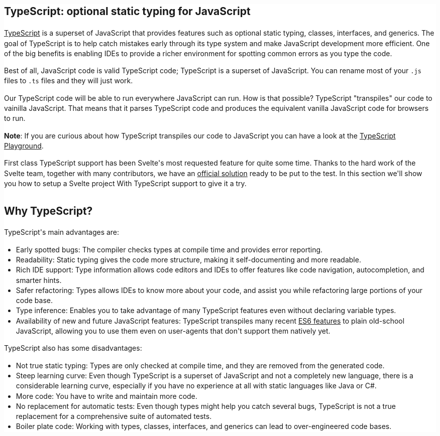 TypeScript: optional static typing for JavaScript
-------------------------------------------------

[TypeScript](https://www.typescriptlang.org/) is a superset of JavaScript that provides features such as optional static typing, classes, interfaces, and generics. The goal of TypeScript is to help catch mistakes early through its type system and make JavaScript development more efficient. One of the big benefits is enabling IDEs to provide a richer environment for spotting common errors as you type the code.

Best of all, JavaScript code is valid TypeScript code; TypeScript is a superset of JavaScript. You can rename most of your `.js` files to `.ts` files and they will just work.

Our TypeScript code will be able to run everywhere JavaScript can run. How is that possible? TypeScript "transpiles" our code to vainilla JavaScript. That means that it parses TypeScript code and produces the equivalent vanilla JavaScript code for browsers to run.

**Note**: If you are curious about how TypeScript transpiles our code to JavaScript you can have a look at the [TypeScript Playground](https://www.typescriptlang.org/play/?target=1&e=4#example/hello-world).

First class TypeScript support has been Svelte's most requested feature for quite some time. Thanks to the hard work of the Svelte team, together with many contributors, we have an [official solution](https://svelte.dev/blog/svelte-and-typescript) ready to be put to the test. In this section we'll show you how to setup a Svelte project With TypeScript support to give it a try.

Why TypeScript?
---------------

TypeScript's main advantages are:

-   Early spotted bugs: The compiler checks types at compile time and provides error reporting.
-   Readability: Static typing gives the code more structure, making it self-documenting and more readable.
-   Rich IDE support: Type information allows code editors and IDEs to offer features like code navigation, autocompletion, and smarter hints.
-   Safer refactoring: Types allows IDEs to know more about your code, and assist you while refactoring large portions of your code base.
-   Type inference: Enables you to take advantage of many TypeScript features even without declaring variable types.
-   Availability of new and future JavaScript features: TypeScript transpiles many recent [ES6 features](http://es6-features.org/) to plain old-school JavaScript, allowing you to use them even on user-agents that don't support them natively yet.

TypeScript also has some disadvantages:

-   Not true static typing: Types are only checked at compile time, and they are removed from the generated code.
-   Steep learning curve: Even though TypeScript is a superset of JavaScript and not a completely new language, there is a considerable learning curve, especially if you have no experience at all with static languages like Java or C\#.
-   More code: You have to write and maintain more code.
-   No replacement for automatic tests: Even though types might help you catch several bugs, TypeScript is not a true replacement for a comprehensive suite of automated tests.
-   Boiler plate code: Working with types, classes, interfaces, and generics can lead to over-engineered code bases.
